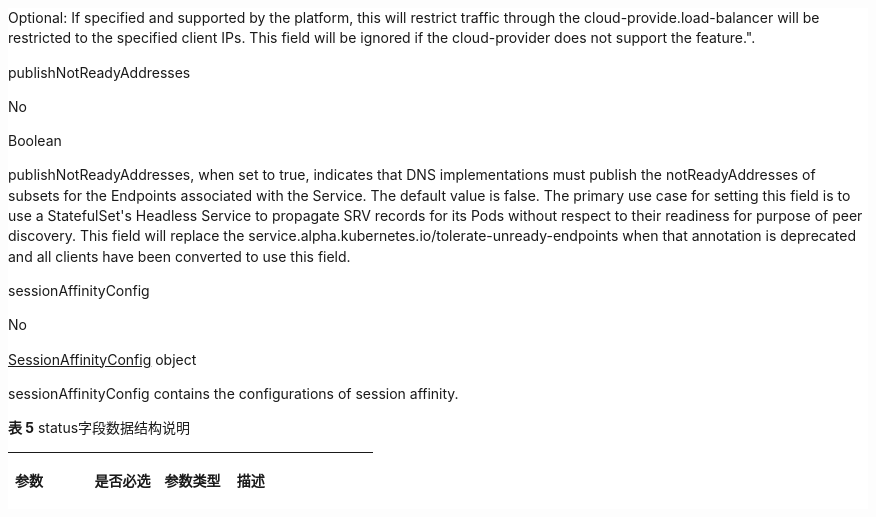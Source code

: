 </td>
<td class="cellrowborder" valign="top" width="39.290000000000006%" headers="mcps1.2.5.1.4 "><p id="p17544165881512"><a name="p17544165881512"></a><a name="p17544165881512"></a>Optional: If specified and supported by the platform, this will restrict traffic through the cloud-provide.load-balancer will be restricted to the specified client IPs. This field will be ignored if the cloud-provider does not support the feature.".</p>
</td>
</tr>
<tr id="row92981025102611"><td class="cellrowborder" valign="top" width="21.8%" headers="mcps1.2.5.1.1 "><p id="p2029882510268"><a name="p2029882510268"></a><a name="p2029882510268"></a>publishNotReadyAddresses</p>
</td>
<td class="cellrowborder" valign="top" width="19.17%" headers="mcps1.2.5.1.2 "><p id="p1729862582611"><a name="p1729862582611"></a><a name="p1729862582611"></a>No</p>
</td>
<td class="cellrowborder" valign="top" width="19.74%" headers="mcps1.2.5.1.3 "><p id="p52986255267"><a name="p52986255267"></a><a name="p52986255267"></a>Boolean</p>
</td>
<td class="cellrowborder" valign="top" width="39.290000000000006%" headers="mcps1.2.5.1.4 "><p id="p016184181613"><a name="p016184181613"></a><a name="p016184181613"></a>publishNotReadyAddresses, when set to true, indicates that DNS implementations must publish the notReadyAddresses of subsets for the Endpoints associated with the Service. The default value is false. The primary use case for setting this field is to use a StatefulSet's Headless Service to propagate SRV records for its Pods without respect to their readiness for purpose of peer discovery. This field will replace the service.alpha.kubernetes.io/tolerate-unready-endpoints when that annotation is deprecated and all clients have been converted to use this field.</p>
</td>
</tr>
<tr id="row10504132411418"><td class="cellrowborder" valign="top" width="21.8%" headers="mcps1.2.5.1.1 "><p id="p1550452464112"><a name="p1550452464112"></a><a name="p1550452464112"></a>sessionAffinityConfig</p>
</td>
<td class="cellrowborder" valign="top" width="19.17%" headers="mcps1.2.5.1.2 "><p id="p2504182413416"><a name="p2504182413416"></a><a name="p2504182413416"></a>No</p>
</td>
<td class="cellrowborder" valign="top" width="19.74%" headers="mcps1.2.5.1.3 "><p id="p871715105433"><a name="p871715105433"></a><a name="p871715105433"></a><a href="#table136388588444">SessionAffinityConfig</a> object</p>
</td>
<td class="cellrowborder" valign="top" width="39.290000000000006%" headers="mcps1.2.5.1.4 "><p id="p111510411166"><a name="p111510411166"></a><a name="p111510411166"></a>sessionAffinityConfig contains the configurations of session affinity.</p>
</td>
</tr>
</tbody>
</table>

**表 5**  status字段数据结构说明

<a name="zh-cn_topic_0079615000_table61140591"></a>
<table><thead align="left"><tr id="zh-cn_topic_0079615000_row8673855"><th class="cellrowborder" valign="top" width="21.8%" id="mcps1.2.5.1.1"><p id="zh-cn_topic_0079615000_p31493640"><a name="zh-cn_topic_0079615000_p31493640"></a><a name="zh-cn_topic_0079615000_p31493640"></a>参数</p>
</th>
<th class="cellrowborder" valign="top" width="19.17%" id="mcps1.2.5.1.2"><p id="p56505630205444"><a name="p56505630205444"></a><a name="p56505630205444"></a>是否必选</p>
</th>
<th class="cellrowborder" valign="top" width="19.74%" id="mcps1.2.5.1.3"><p id="p13553298205444"><a name="p13553298205444"></a><a name="p13553298205444"></a>参数类型</p>
</th>
<th class="cellrowborder" valign="top" width="39.290000000000006%" id="mcps1.2.5.1.4"><p id="p24075347205444"><a name="p24075347205444"></a><a name="p24075347205444"></a>描述</p>
</th>
</tr>